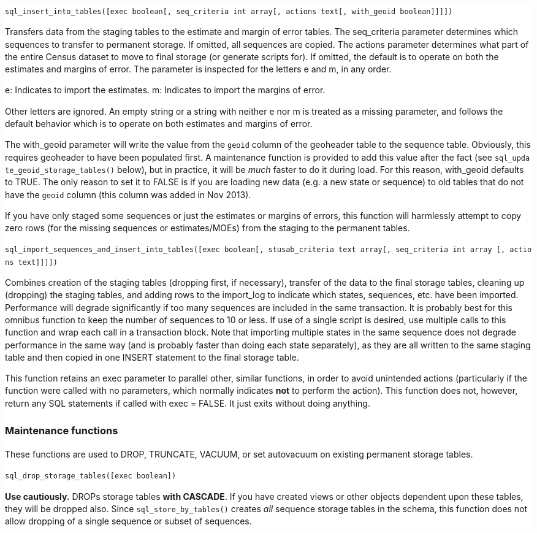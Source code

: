     sql_insert_into_tables([exec boolean[, seq_criteria int array[, actions text[, with_geoid boolean]]]])

Transfers data from the staging tables to the estimate and margin of error tables. The seq_criteria parameter determines which sequences to transfer to permanent storage. If omitted, all sequences are copied. The actions parameter determines what part of the entire Census dataset to move to final storage (or generate scripts for). If omitted, the default is to operate on both the estimates and margins of error. The parameter is inspected for the letters e and m, in any order.

e: Indicates to import the estimates.
m: Indicates to import the margins of error.

Other letters are ignored. An empty string or a string with neither e nor m is treated as a missing parameter, and follows the default behavior which is to operate on both estimates and margins of error.

The with_geoid parameter will write the value from the `geoid` column of the geoheader table to the sequence table. Obviously, this requires geoheader to have been populated first. A maintenance function is provided to add this value after the fact (see `sql_update_geoid_storage_tables()` below), but in practice, it will be *much* faster to do it during load. For this reason, with_geoid defaults to TRUE. The only reason to set it to FALSE is if you are loading new data (e.g. a new state or sequence) to old tables that do not have the `geoid` column (this column was added in Nov 2013).

If you have only staged some sequences or just the estimates or margins of errors, this function will harmlessly attempt to copy zero rows (for the missing sequences or estimates/MOEs) from the staging to the permanent tables.

    sql_import_sequences_and_insert_into_tables([exec boolean[, stusab_criteria text array[, seq_criteria int array [, actions text]]]])

Combines creation of the staging tables (dropping first, if necessary), transfer of the data to the final storage tables, cleaning up (dropping) the staging tables, and adding rows to the import_log to indicate which states, sequences, etc. have been imported. Performance will degrade significantly if too many sequences are included in the same transaction. It is probably best for this omnibus function to keep the number of sequences to 10 or less. If use of a single script is desired, use multiple calls to this function and wrap each call in a transaction block. Note that importing multiple states in the same sequence does not degrade performance in the same way (and is probably faster than doing each state separately), as they are all written to the same staging table and then copied in one INSERT statement to the final storage table.

This function retains an exec parameter to parallel other, similar functions, in order to avoid unintended actions (particularly if the function were called with no parameters, which normally indicates **not** to perform the action). This function does not, however, return any SQL statements if called with exec = FALSE. It just exits without doing anything.

### Maintenance functions

These functions are used to DROP, TRUNCATE, VACUUM, or set autovacuum on existing permanent storage tables.

    sql_drop_storage_tables([exec boolean])

**Use cautiously.** DROPs storage tables **with CASCADE**. If you have created views or other objects dependent upon these tables, they will be dropped also. Since `sql_store_by_tables()` creates *all* sequence storage tables in the schema, this function does not allow dropping of a single sequence or subset of sequences. 
